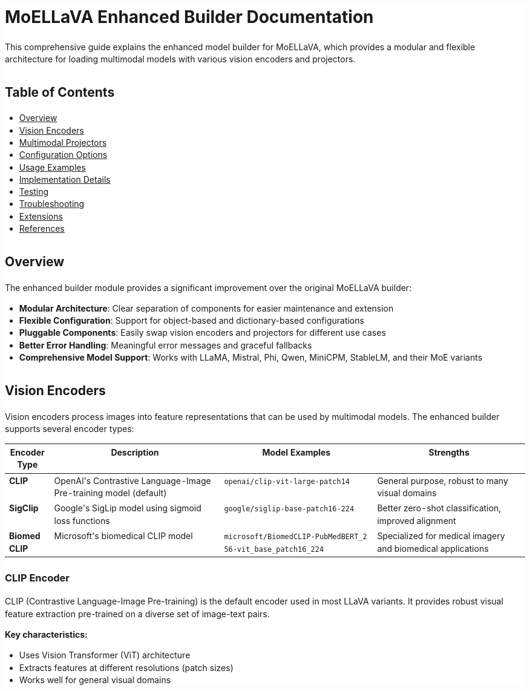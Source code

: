 # MoELLaVA Enhanced Builder Documentation

This comprehensive guide explains the enhanced model builder for MoELLaVA, which provides a modular and flexible architecture for loading multimodal models with various vision encoders and projectors.

## Table of Contents

- [Overview](#overview)
- [Vision Encoders](#vision-encoders)
- [Multimodal Projectors](#multimodal-projectors)
- [Configuration Options](#configuration-options)
- [Usage Examples](#usage-examples)
- [Implementation Details](#implementation-details)
- [Testing](#testing)
- [Troubleshooting](#troubleshooting)
- [Extensions](#extensions)
- [References](#references)

## Overview

The enhanced builder module provides a significant improvement over the original MoELLaVA builder:

- **Modular Architecture**: Clear separation of components for easier maintenance and extension
- **Flexible Configuration**: Support for object-based and dictionary-based configurations
- **Pluggable Components**: Easily swap vision encoders and projectors for different use cases
- **Better Error Handling**: Meaningful error messages and graceful fallbacks
- **Comprehensive Model Support**: Works with LLaMA, Mistral, Phi, Qwen, MiniCPM, StableLM, and their MoE variants

## Vision Encoders

Vision encoders process images into feature representations that can be used by multimodal models. The enhanced builder supports several encoder types:

| Encoder Type | Description | Model Examples | Strengths |
|--------------|-------------|----------------|-----------|
| **CLIP** | OpenAI's Contrastive Language-Image Pre-training model (default) | `openai/clip-vit-large-patch14` | General purpose, robust to many visual domains |
| **SigClip** | Google's SigLip model using sigmoid loss functions | `google/siglip-base-patch16-224` | Better zero-shot classification, improved alignment |
| **BiomedCLIP** | Microsoft's biomedical CLIP model | `microsoft/BiomedCLIP-PubMedBERT_256-vit_base_patch16_224` | Specialized for medical imagery and biomedical applications |

### CLIP Encoder

CLIP (Contrastive Language-Image Pre-training) is the default encoder used in most LLaVA variants. It provides robust visual feature extraction pre-trained on a diverse set of image-text pairs.

**Key characteristics:**
- Uses Vision Transformer (ViT) architecture
- Extracts features at different resolutions (patch sizes)
- Works well for general visual domains
